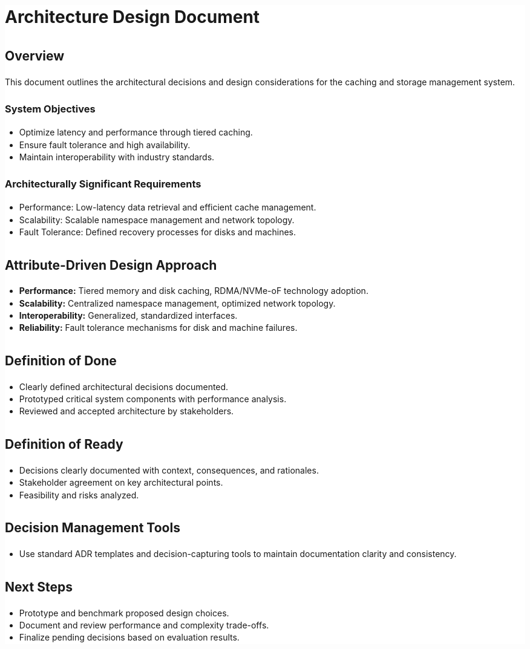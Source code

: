 # Architecture Design Document

## Overview
This document outlines the architectural decisions and design considerations for the caching and storage management system.

### System Objectives
- Optimize latency and performance through tiered caching.
- Ensure fault tolerance and high availability.
- Maintain interoperability with industry standards.

### Architecturally Significant Requirements
- Performance: Low-latency data retrieval and efficient cache management.
- Scalability: Scalable namespace management and network topology.
- Fault Tolerance: Defined recovery processes for disks and machines.

## Attribute-Driven Design Approach
- **Performance:** Tiered memory and disk caching, RDMA/NVMe-oF technology adoption.
- **Scalability:** Centralized namespace management, optimized network topology.
- **Interoperability:** Generalized, standardized interfaces.
- **Reliability:** Fault tolerance mechanisms for disk and machine failures.

## Definition of Done
- Clearly defined architectural decisions documented.
- Prototyped critical system components with performance analysis.
- Reviewed and accepted architecture by stakeholders.

## Definition of Ready
- Decisions clearly documented with context, consequences, and rationales.
- Stakeholder agreement on key architectural points.
- Feasibility and risks analyzed.

## Decision Management Tools
- Use standard ADR templates and decision-capturing tools to maintain documentation clarity and consistency.

## Next Steps
- Prototype and benchmark proposed design choices.
- Document and review performance and complexity trade-offs.
- Finalize pending decisions based on evaluation results.
